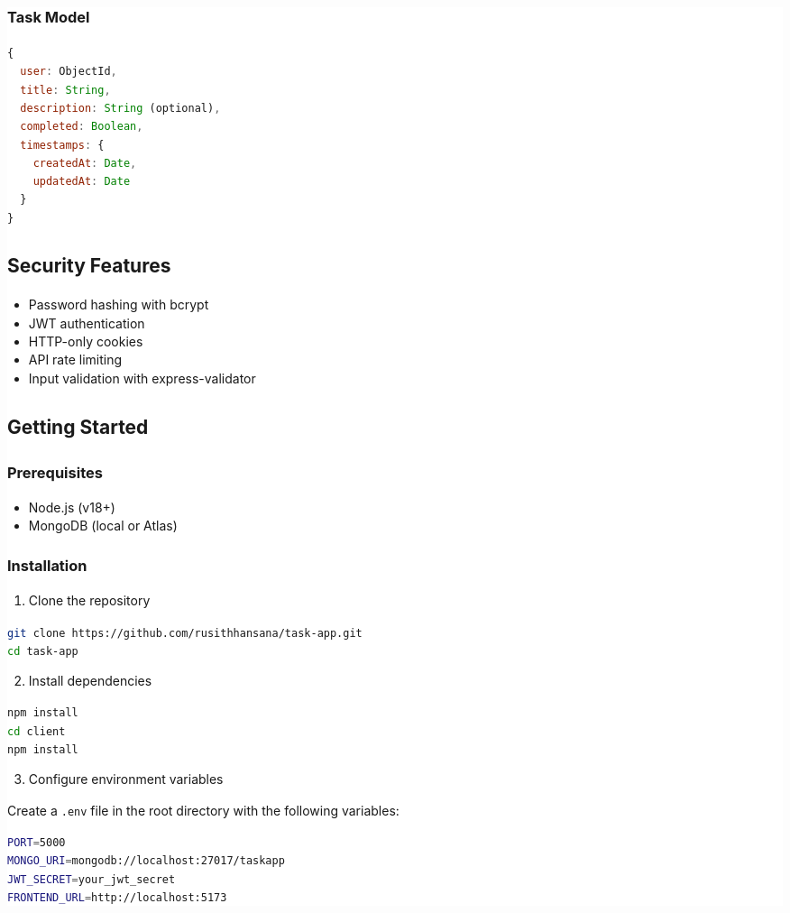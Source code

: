 ### Task Model

```javascript
{
  user: ObjectId,
  title: String,
  description: String (optional),
  completed: Boolean,
  timestamps: {
    createdAt: Date,
    updatedAt: Date
  }
}
```

## Security Features

- Password hashing with bcrypt
- JWT authentication
- HTTP-only cookies
- API rate limiting
- Input validation with express-validator

## Getting Started

### Prerequisites

- Node.js (v18+)
- MongoDB (local or Atlas)

### Installation

1. Clone the repository

```bash
git clone https://github.com/rusithhansana/task-app.git
cd task-app
```

2. Install dependencies

```bash
npm install
cd client
npm install
```

3. Configure environment variables

Create a `.env` file in the root directory with the following variables:

```bash
PORT=5000
MONGO_URI=mongodb://localhost:27017/taskapp
JWT_SECRET=your_jwt_secret
FRONTEND_URL=http://localhost:5173
```
